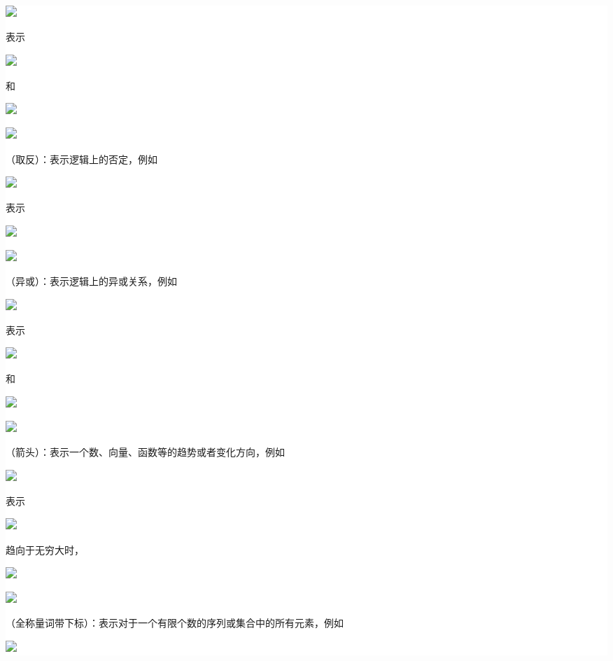 ![](..\..\..\assets\image2.png)

表示

![](..\..\..\assets\image3.png)

和

![](..\..\..\assets\image3.png)

![](..\..\..\assets\image3.png)

（取反）：表示逻辑上的否定，例如

![](..\..\..\assets\image4.png)

表示

![](..\..\..\assets\image5.png)

![](..\..\..\assets\image5.png)

（异或）：表示逻辑上的异或关系，例如

![](..\..\..\assets\image5.png)

表示

![](..\..\..\assets\image6.png)

和

![](..\..\..\assets\image6.png)

![](..\..\..\assets\image6.png)

（箭头）：表示一个数、向量、函数等的趋势或者变化方向，例如

![](..\..\..\assets\image1.png)

表示

![](..\..\..\assets\image1.png)

趋向于无穷大时，

![](..\..\..\assets\image2.png)

![](..\..\..\assets\image2.png)

（全称量词带下标）：表示对于一个有限个数的序列或集合中的所有元素，例如

![](..\..\..\assets\image1.png)
